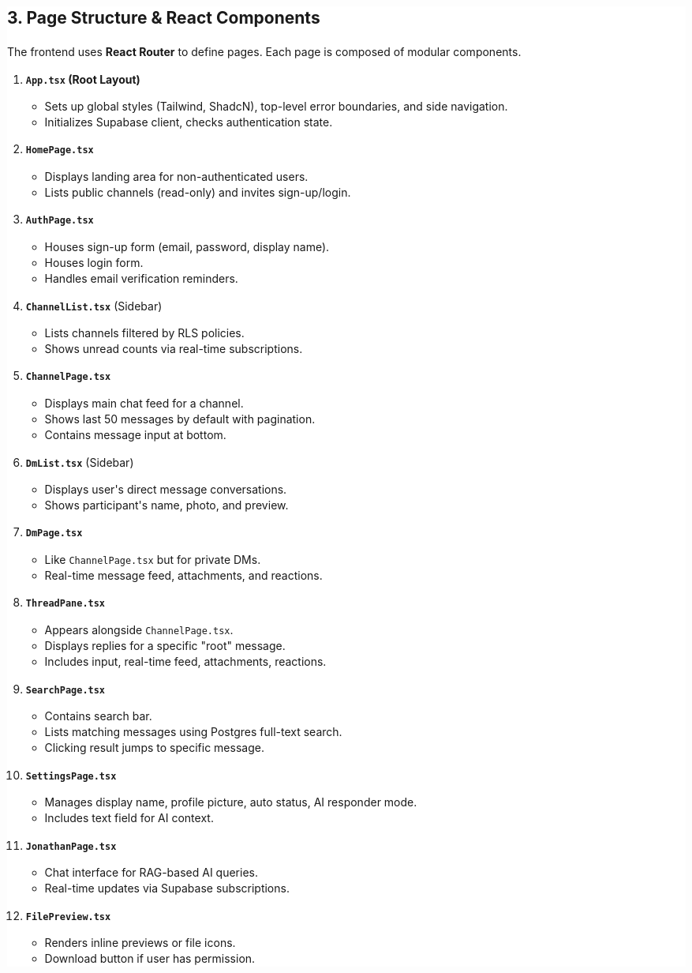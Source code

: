 ## 3. Page Structure & React Components

The frontend uses **React Router** to define pages. Each page is composed of modular components.

1. **`App.tsx` (Root Layout)**  
   - Sets up global styles (Tailwind, ShadcN), top-level error boundaries, and side navigation.  
   - Initializes Supabase client, checks authentication state.

2. **`HomePage.tsx`**  
   - Displays landing area for non-authenticated users.  
   - Lists public channels (read-only) and invites sign-up/login.

3. **`AuthPage.tsx`**  
   - Houses sign-up form (email, password, display name).  
   - Houses login form.  
   - Handles email verification reminders.

4. **`ChannelList.tsx`** (Sidebar)  
   - Lists channels filtered by RLS policies.  
   - Shows unread counts via real-time subscriptions.

5. **`ChannelPage.tsx`**  
   - Displays main chat feed for a channel.  
   - Shows last 50 messages by default with pagination.  
   - Contains message input at bottom.

6. **`DmList.tsx`** (Sidebar)  
   - Displays user's direct message conversations.  
   - Shows participant's name, photo, and preview.

7. **`DmPage.tsx`**  
   - Like `ChannelPage.tsx` but for private DMs.  
   - Real-time message feed, attachments, and reactions.

8. **`ThreadPane.tsx`**  
   - Appears alongside `ChannelPage.tsx`.  
   - Displays replies for a specific "root" message.  
   - Includes input, real-time feed, attachments, reactions.

9. **`SearchPage.tsx`**  
   - Contains search bar.  
   - Lists matching messages using Postgres full-text search.  
   - Clicking result jumps to specific message.

10. **`SettingsPage.tsx`**  
    - Manages display name, profile picture, auto status, AI responder mode.  
    - Includes text field for AI context.

11. **`JonathanPage.tsx`**  
    - Chat interface for RAG-based AI queries.  
    - Real-time updates via Supabase subscriptions.

12. **`FilePreview.tsx`**  
    - Renders inline previews or file icons.  
    - Download button if user has permission.
